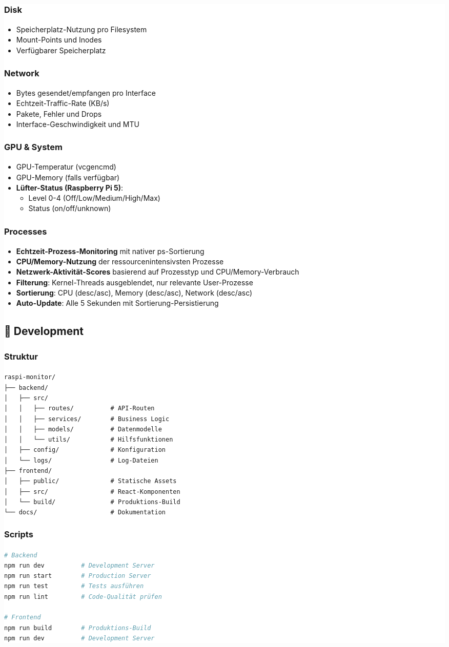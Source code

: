 ### Disk
- Speicherplatz-Nutzung pro Filesystem
- Mount-Points und Inodes
- Verfügbarer Speicherplatz

### Network
- Bytes gesendet/empfangen pro Interface
- Echtzeit-Traffic-Rate (KB/s)
- Pakete, Fehler und Drops
- Interface-Geschwindigkeit und MTU

### GPU & System
- GPU-Temperatur (vcgencmd)
- GPU-Memory (falls verfügbar)
- **Lüfter-Status (Raspberry Pi 5)**:
  - Level 0-4 (Off/Low/Medium/High/Max)
  - Status (on/off/unknown)

### Processes
- **Echtzeit-Prozess-Monitoring** mit nativer ps-Sortierung
- **CPU/Memory-Nutzung** der ressourcenintensivsten Prozesse
- **Netzwerk-Aktivität-Scores** basierend auf Prozesstyp und CPU/Memory-Verbrauch
- **Filterung**: Kernel-Threads ausgeblendet, nur relevante User-Prozesse
- **Sortierung**: CPU (desc/asc), Memory (desc/asc), Network (desc/asc)
- **Auto-Update**: Alle 5 Sekunden mit Sortierung-Persistierung

## 🔧 Development

### Struktur
```
raspi-monitor/
├── backend/
│   ├── src/
│   │   ├── routes/          # API-Routen
│   │   ├── services/        # Business Logic
│   │   ├── models/          # Datenmodelle
│   │   └── utils/           # Hilfsfunktionen
│   ├── config/              # Konfiguration
│   └── logs/                # Log-Dateien
├── frontend/
│   ├── public/              # Statische Assets
│   ├── src/                 # React-Komponenten
│   └── build/               # Produktions-Build
└── docs/                    # Dokumentation
```

### Scripts
```bash
# Backend
npm run dev          # Development Server
npm run start        # Production Server  
npm run test         # Tests ausführen
npm run lint         # Code-Qualität prüfen

# Frontend
npm run build        # Produktions-Build
npm run dev          # Development Server
```

